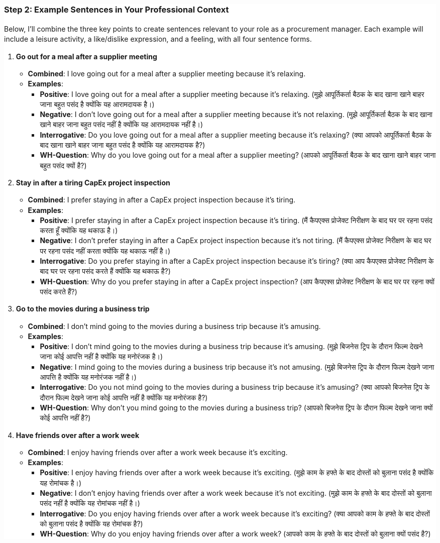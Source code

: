 
### Step 2: Example Sentences in Your Professional Context

Below, I’ll combine the three key points to create sentences relevant to your role as a procurement manager. Each example will include a leisure activity, a like/dislike expression, and a feeling, with all four sentence forms.

1. **Go out for a meal after a supplier meeting**  
   - **Combined**: I love going out for a meal after a supplier meeting because it’s relaxing.  
   - **Examples**:
     - **Positive**: I love going out for a meal after a supplier meeting because it’s relaxing. (मुझे आपूर्तिकर्ता बैठक के बाद खाना खाने बाहर जाना बहुत पसंद है क्योंकि यह आरामदायक है।)
     - **Negative**: I don’t love going out for a meal after a supplier meeting because it’s not relaxing. (मुझे आपूर्तिकर्ता बैठक के बाद खाना खाने बाहर जाना बहुत पसंद नहीं है क्योंकि यह आरामदायक नहीं है।)
     - **Interrogative**: Do you love going out for a meal after a supplier meeting because it’s relaxing? (क्या आपको आपूर्तिकर्ता बैठक के बाद खाना खाने बाहर जाना बहुत पसंद है क्योंकि यह आरामदायक है?)
     - **WH-Question**: Why do you love going out for a meal after a supplier meeting? (आपको आपूर्तिकर्ता बैठक के बाद खाना खाने बाहर जाना बहुत पसंद क्यों है?)

2. **Stay in after a tiring CapEx project inspection**  
   - **Combined**: I prefer staying in after a CapEx project inspection because it’s tiring.  
   - **Examples**:
     - **Positive**: I prefer staying in after a CapEx project inspection because it’s tiring. (मैं कैपएक्स प्रोजेक्ट निरीक्षण के बाद घर पर रहना पसंद करता हूँ क्योंकि यह थकाऊ है।)
     - **Negative**: I don’t prefer staying in after a CapEx project inspection because it’s not tiring. (मैं कैपएक्स प्रोजेक्ट निरीक्षण के बाद घर पर रहना पसंद नहीं करता क्योंकि यह थकाऊ नहीं है।)
     - **Interrogative**: Do you prefer staying in after a CapEx project inspection because it’s tiring? (क्या आप कैपएक्स प्रोजेक्ट निरीक्षण के बाद घर पर रहना पसंद करते हैं क्योंकि यह थकाऊ है?)
     - **WH-Question**: Why do you prefer staying in after a CapEx project inspection? (आप कैपएक्स प्रोजेक्ट निरीक्षण के बाद घर पर रहना क्यों पसंद करते हैं?)

3. **Go to the movies during a business trip**  
   - **Combined**: I don’t mind going to the movies during a business trip because it’s amusing.  
   - **Examples**:
     - **Positive**: I don’t mind going to the movies during a business trip because it’s amusing. (मुझे बिजनेस ट्रिप के दौरान फिल्म देखने जाना कोई आपत्ति नहीं है क्योंकि यह मनोरंजक है।)
     - **Negative**: I mind going to the movies during a business trip because it’s not amusing. (मुझे बिजनेस ट्रिप के दौरान फिल्म देखने जाना आपत्ति है क्योंकि यह मनोरंजक नहीं है।)
     - **Interrogative**: Do you not mind going to the movies during a business trip because it’s amusing? (क्या आपको बिजनेस ट्रिप के दौरान फिल्म देखने जाना कोई आपत्ति नहीं है क्योंकि यह मनोरंजक है?)
     - **WH-Question**: Why don’t you mind going to the movies during a business trip? (आपको बिजनेस ट्रिप के दौरान फिल्म देखने जाना क्यों कोई आपत्ति नहीं है?)

4. **Have friends over after a work week**  
   - **Combined**: I enjoy having friends over after a work week because it’s exciting.  
   - **Examples**:
     - **Positive**: I enjoy having friends over after a work week because it’s exciting. (मुझे काम के हफ्ते के बाद दोस्तों को बुलाना पसंद है क्योंकि यह रोमांचक है।)
     - **Negative**: I don’t enjoy having friends over after a work week because it’s not exciting. (मुझे काम के हफ्ते के बाद दोस्तों को बुलाना पसंद नहीं है क्योंकि यह रोमांचक नहीं है।)
     - **Interrogative**: Do you enjoy having friends over after a work week because it’s exciting? (क्या आपको काम के हफ्ते के बाद दोस्तों को बुलाना पसंद है क्योंकि यह रोमांचक है?)
     - **WH-Question**: Why do you enjoy having friends over after a work week? (आपको काम के हफ्ते के बाद दोस्तों को बुलाना क्यों पसंद है?)
